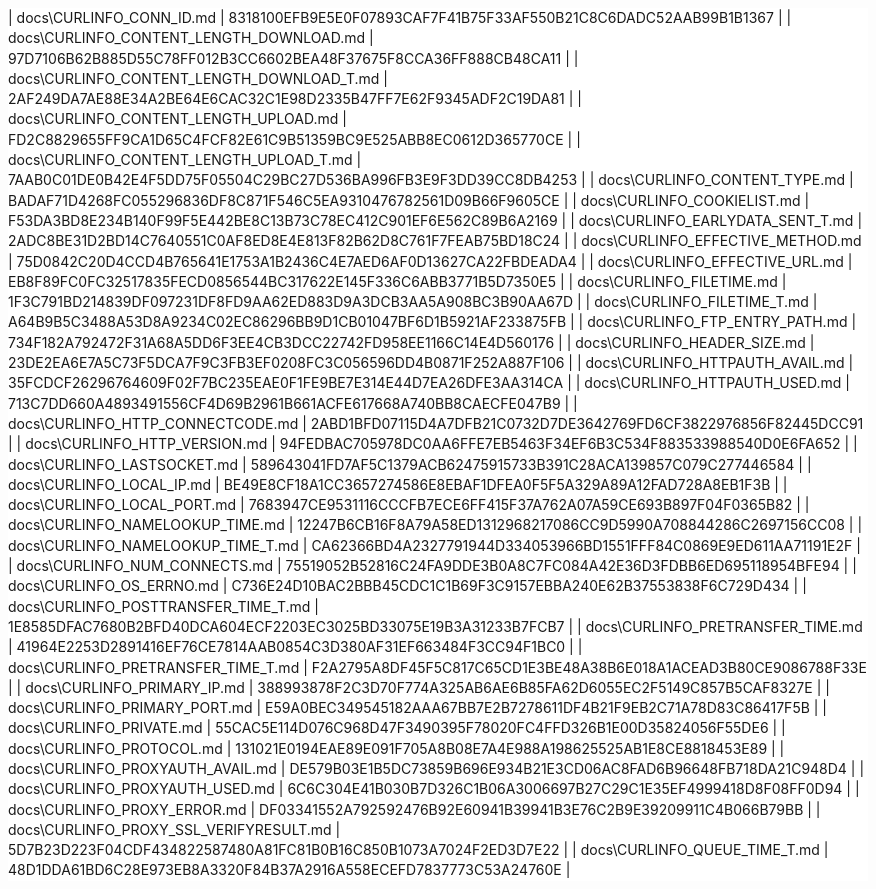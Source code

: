 | docs\CURLINFO_CONN_ID.md | 8318100EFB9E5E0F07893CAF7F41B75F33AF550B21C8C6DADC52AAB99B1B1367 |
| docs\CURLINFO_CONTENT_LENGTH_DOWNLOAD.md | 97D7106B62B885D55C78FF012B3CC6602BEA48F37675F8CCA36FF888CB48CA11 |
| docs\CURLINFO_CONTENT_LENGTH_DOWNLOAD_T.md | 2AF249DA7AE88E34A2BE64E6CAC32C1E98D2335B47FF7E62F9345ADF2C19DA81 |
| docs\CURLINFO_CONTENT_LENGTH_UPLOAD.md | FD2C8829655FF9CA1D65C4FCF82E61C9B51359BC9E525ABB8EC0612D365770CE |
| docs\CURLINFO_CONTENT_LENGTH_UPLOAD_T.md | 7AAB0C01DE0B42E4F5DD75F05504C29BC27D536BA996FB3E9F3DD39CC8DB4253 |
| docs\CURLINFO_CONTENT_TYPE.md | BADAF71D4268FC055296836DF8C871F546C5EA9310476782561D09B66F9605CE |
| docs\CURLINFO_COOKIELIST.md | F53DA3BD8E234B140F99F5E442BE8C13B73C78EC412C901EF6E562C89B6A2169 |
| docs\CURLINFO_EARLYDATA_SENT_T.md | 2ADC8BE31D2BD14C7640551C0AF8ED8E4E813F82B62D8C761F7FEAB75BD18C24 |
| docs\CURLINFO_EFFECTIVE_METHOD.md | 75D0842C20D4CCD4B765641E1753A1B2436C4E7AED6AF0D13627CA22FBDEADA4 |
| docs\CURLINFO_EFFECTIVE_URL.md | EB8F89FC0FC32517835FECD0856544BC317622E145F336C6ABB3771B5D7350E5 |
| docs\CURLINFO_FILETIME.md | 1F3C791BD214839DF097231DF8FD9AA62ED883D9A3DCB3AA5A908BC3B90AA67D |
| docs\CURLINFO_FILETIME_T.md | A64B9B5C3488A53D8A9234C02EC86296BB9D1CB01047BF6D1B5921AF233875FB |
| docs\CURLINFO_FTP_ENTRY_PATH.md | 734F182A792472F31A68A5DD6F3EE4CB3DCC22742FD958EE1166C14E4D560176 |
| docs\CURLINFO_HEADER_SIZE.md | 23DE2EA6E7A5C73F5DCA7F9C3FB3EF0208FC3C056596DD4B0871F252A887F106 |
| docs\CURLINFO_HTTPAUTH_AVAIL.md | 35FCDCF26296764609F02F7BC235EAE0F1FE9BE7E314E44D7EA26DFE3AA314CA |
| docs\CURLINFO_HTTPAUTH_USED.md | 713C7DD660A4893491556CF4D69B2961B661ACFE617668A740BB8CAECFE047B9 |
| docs\CURLINFO_HTTP_CONNECTCODE.md | 2ABD1BFD07115D4A7DFB21C0732D7DE3642769FD6CF3822976856F82445DCC91 |
| docs\CURLINFO_HTTP_VERSION.md | 94FEDBAC705978DC0AA6FFE7EB5463F34EF6B3C534F883533988540D0E6FA652 |
| docs\CURLINFO_LASTSOCKET.md | 589643041FD7AF5C1379ACB62475915733B391C28ACA139857C079C277446584 |
| docs\CURLINFO_LOCAL_IP.md | BE49E8CF18A1CC3657274586E8EBAF1DFEA0F5F5A329A89A12FAD728A8EB1F3B |
| docs\CURLINFO_LOCAL_PORT.md | 7683947CE9531116CCCFB7ECE6FF415F37A762A07A59CE693B897F04F0365B82 |
| docs\CURLINFO_NAMELOOKUP_TIME.md | 12247B6CB16F8A79A58ED1312968217086CC9D5990A708844286C2697156CC08 |
| docs\CURLINFO_NAMELOOKUP_TIME_T.md | CA62366BD4A2327791944D334053966BD1551FFF84C0869E9ED611AA71191E2F |
| docs\CURLINFO_NUM_CONNECTS.md | 75519052B52816C24FA9DDE3B0A8C7FC084A42E36D3FDBB6ED695118954BFE94 |
| docs\CURLINFO_OS_ERRNO.md | C736E24D10BAC2BBB45CDC1C1B69F3C9157EBBA240E62B37553838F6C729D434 |
| docs\CURLINFO_POSTTRANSFER_TIME_T.md | 1E8585DFAC7680B2BFD40DCA604ECF2203EC3025BD33075E19B3A31233B7FCB7 |
| docs\CURLINFO_PRETRANSFER_TIME.md | 41964E2253D2891416EF76CE7814AAB0854C3D380AF31EF663484F3CC94F1BC0 |
| docs\CURLINFO_PRETRANSFER_TIME_T.md | F2A2795A8DF45F5C817C65CD1E3BE48A38B6E018A1ACEAD3B80CE9086788F33E |
| docs\CURLINFO_PRIMARY_IP.md | 388993878F2C3D70F774A325AB6AE6B85FA62D6055EC2F5149C857B5CAF8327E |
| docs\CURLINFO_PRIMARY_PORT.md | E59A0BEC349545182AAA67BB7E2B7278611DF4B21F9EB2C71A78D83C86417F5B |
| docs\CURLINFO_PRIVATE.md | 55CAC5E114D076C968D47F3490395F78020FC4FFD326B1E00D35824056F55DE6 |
| docs\CURLINFO_PROTOCOL.md | 131021E0194EAE89E091F705A8B08E7A4E988A198625525AB1E8CE8818453E89 |
| docs\CURLINFO_PROXYAUTH_AVAIL.md | DE579B03E1B5DC73859B696E934B21E3CD06AC8FAD6B96648FB718DA21C948D4 |
| docs\CURLINFO_PROXYAUTH_USED.md | 6C6C304E41B030B7D326C1B06A3006697B27C29C1E35EF4999418D8F08FF0D94 |
| docs\CURLINFO_PROXY_ERROR.md | DF03341552A792592476B92E60941B39941B3E76C2B9E39209911C4B066B79BB |
| docs\CURLINFO_PROXY_SSL_VERIFYRESULT.md | 5D7B23D223F04CDF434822587480A81FC81B0B16C850B1073A7024F2ED3D7E22 |
| docs\CURLINFO_QUEUE_TIME_T.md | 48D1DDA61BD6C28E973EB8A3320F84B37A2916A558ECEFD7837773C53A24760E |